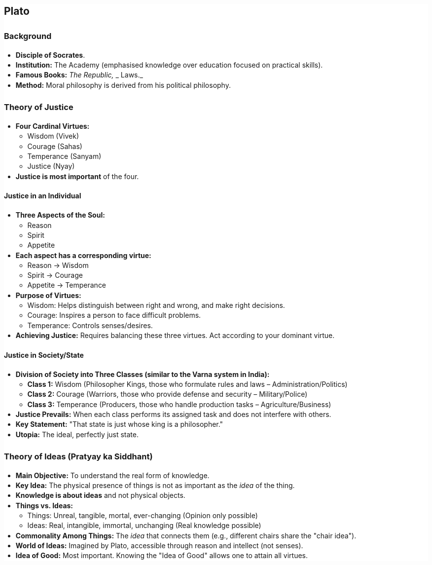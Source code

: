 ## Plato

### Background

- **Disciple of Socrates**.
- **Institution:** The Academy (emphasised knowledge over education focused on practical skills).
- **Famous Books:**  _The Republic,_ _ Laws._
- **Method:** Moral philosophy is derived from his political philosophy.

### Theory of Justice

- **Four Cardinal Virtues:**
  - Wisdom (Vivek)
  - Courage (Sahas)
  - Temperance (Sanyam)
  - Justice (Nyay)
- **Justice is most important** of the four.

#### Justice in an Individual

- **Three Aspects of the Soul:**
  - Reason
  - Spirit
  - Appetite
- **Each aspect has a corresponding virtue:**
  - Reason -> Wisdom
  - Spirit -> Courage
  - Appetite -> Temperance
- **Purpose of Virtues:**
  - Wisdom: Helps distinguish between right and wrong, and make right decisions.
  - Courage: Inspires a person to face difficult problems.
  - Temperance: Controls senses/desires.
- **Achieving Justice:** Requires balancing these three virtues. Act according to your dominant virtue.

#### Justice in Society/State

- **Division of Society into Three Classes (similar to the Varna system in India):**
  - **Class 1:** Wisdom (Philosopher Kings, those who formulate rules and laws – Administration/Politics)
  - **Class 2:** Courage (Warriors, those who provide defense and security – Military/Police)
  - **Class 3:** Temperance (Producers, those who handle production tasks – Agriculture/Business)
- **Justice Prevails:** When each class performs its assigned task and does not interfere with others.
- **Key Statement:** "That state is just whose king is a philosopher."
- **Utopia:** The ideal, perfectly just state.

### Theory of Ideas (Pratyay ka Siddhant)

- **Main Objective:** To understand the real form of knowledge.
- **Key Idea:** The physical presence of things is not as important as the _idea_ of the thing.
- **Knowledge is about ideas** and not physical objects.
- **Things vs. Ideas:**
  - Things: Unreal, tangible, mortal, ever-changing (Opinion only possible)
  - Ideas: Real, intangible, immortal, unchanging (Real knowledge possible)
- **Commonality Among Things:** The _idea_ that connects them (e.g., different chairs share the "chair idea").
- **World of Ideas:** Imagined by Plato, accessible through reason and intellect (not senses).
- **Idea of Good:** Most important. Knowing the "Idea of Good" allows one to attain all virtues.
